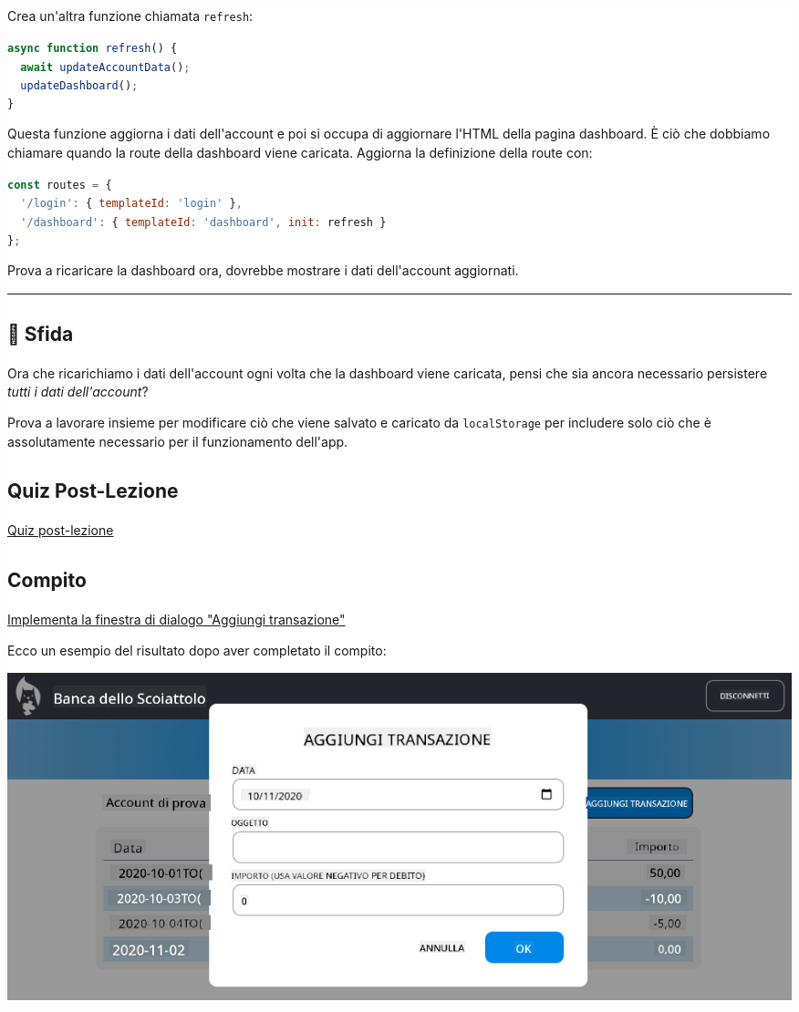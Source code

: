 Crea un'altra funzione chiamata `refresh`:

```js
async function refresh() {
  await updateAccountData();
  updateDashboard();
}
```

Questa funzione aggiorna i dati dell'account e poi si occupa di aggiornare l'HTML della pagina dashboard. È ciò che dobbiamo chiamare quando la route della dashboard viene caricata. Aggiorna la definizione della route con:

```js
const routes = {
  '/login': { templateId: 'login' },
  '/dashboard': { templateId: 'dashboard', init: refresh }
};
```

Prova a ricaricare la dashboard ora, dovrebbe mostrare i dati dell'account aggiornati.

---

## 🚀 Sfida

Ora che ricarichiamo i dati dell'account ogni volta che la dashboard viene caricata, pensi che sia ancora necessario persistere *tutti i dati dell'account*?

Prova a lavorare insieme per modificare ciò che viene salvato e caricato da `localStorage` per includere solo ciò che è assolutamente necessario per il funzionamento dell'app.

## Quiz Post-Lezione
[Quiz post-lezione](https://ashy-river-0debb7803.1.azurestaticapps.net/quiz/48)

## Compito

[Implementa la finestra di dialogo "Aggiungi transazione"](assignment.md)

Ecco un esempio del risultato dopo aver completato il compito:

![Screenshot che mostra un esempio della finestra di dialogo "Aggiungi transazione"](../../../../translated_images/dialog.93bba104afeb79f12f65ebf8f521c5d64e179c40b791c49c242cf15f7e7fab15.it.png)

